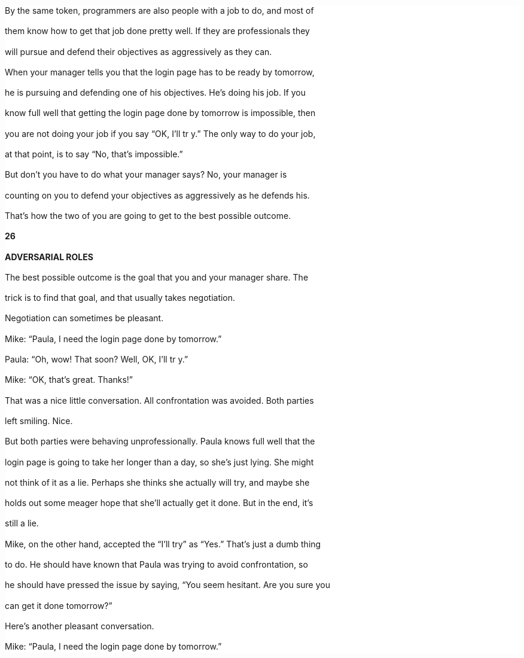 By the same token, programmers are also people with a job to do, and most of

them know how to get that job done pretty well. If they are professionals they

will pursue and defend their objectives as aggressively as they can.

When your manager tells you that the login page has to be ready by tomorrow,

he is pursuing and defending one of his objectives. He’s doing his job. If you

know full well that getting the login page done by tomorrow is impossible, then

you are not doing your job if you say “OK, I’ll tr y.” The only way to do your job,

at that point, is to say “No, that’s impossible.”

But don’t you have to do what your manager says? No, your manager is

counting on you to defend your objectives as aggressively as he defends his.

That’s how the two of you are going to get to the best possible outcome.

**26**





**ADVERSARIAL ROLES**

The best possible outcome is the goal that you and your manager share. The

trick is to find that goal, and that usually takes negotiation.

Negotiation can sometimes be pleasant.

Mike: “Paula, I need the login page done by tomorrow.”

Paula: “Oh, wow! That soon? Well, OK, I’ll tr y.”

Mike: “OK, that’s great. Thanks!”

That was a nice little conversation. All confrontation was avoided. Both parties

left smiling. Nice.

But both parties were behaving unprofessionally. Paula knows full well that the

login page is going to take her longer than a day, so she’s just lying. She might

not think of it as a lie. Perhaps she thinks she actually will try, and maybe she

holds out some meager hope that she’ll actually get it done. But in the end, it’s

still a lie.

Mike, on the other hand, accepted the “I’ll try” as “Yes.” That’s just a dumb thing

to do. He should have known that Paula was trying to avoid confrontation, so

he should have pressed the issue by saying, “You seem hesitant. Are you sure you

can get it done tomorrow?”

Here’s another pleasant conversation.

Mike: “Paula, I need the login page done by tomorrow.”
